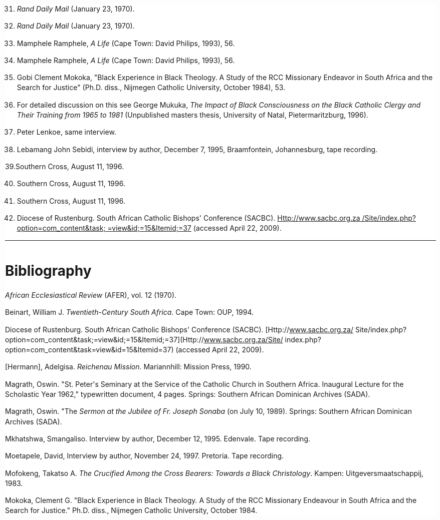 31. *Rand Daily Mail* (January 23, 1970).

32. *Rand Daily Mail* (January 23, 1970).

33. Mamphele Ramphele, *A Life* (Cape Town: David Philips, 1993), 56.

34. Mamphele Ramphele, *A Life* (Cape Town: David Philips, 1993), 56.

35. Gobi Clement Mokoka, "Black Experience in Black Theology. A Study of the RCC Missionary Endeavor in South Africa and the Search for Justice" (Ph.D. diss., Nijmegen Catholic University, October 1984), 53.

36. For detailed discussion on this see George Mukuka, *The Impact of Black Consciousness on the Black Catholic Clergy and Their Training from 1965 to 1981* (Unpublished masters thesis, University of Natal, Pietermaritzburg, 1996).

37. Peter Lenkoe, same interview.

38. Lebamang John Sebidi, interview by author, December 7, 1995, Braamfontein, Johannesburg, tape recording.

39.Southern Cross, August 11, 1996.

40. Southern Cross, August 11, 1996.

41. Southern Cross, August 11, 1996.

42. Diocese of Rustenburg. South African Catholic Bishops' Conference (SACBC). [Http://www.sacbc.org.za /Site/index.php?option=com_content&task; =view&id;=15&Itemid;=37](Http://www.sacbc.org.za/Site/index.php?option=com_content&task=view&id=15&Itemid=37) (accessed April 22, 2009).

---

# Bibliography

*African Ecclesiastical Review* (AFER), vol. 12 (1970).

Beinart, William J. *Twentieth-Century South Africa*. Cape Town: OUP, 1994.

Diocese of Rustenburg. South African Catholic Bishops' Conference (SACBC). [Http://www.sacbc.org.za/ Site/index.php?option=com_content&task;=view&id;=15&Itemid;=37](Http://www.sacbc.org.za/Site/ index.php?option=com_content&task=view&id=15&Itemid=37) (accessed April 22, 2009).

[Hermann], Adelgisa. *Reichenau Mission*. Mariannhill: Mission Press, 1990.

Magrath, Oswin. "St. Peter's Seminary at the Service of the Catholic Church in Southern Africa. Inaugural Lecture for the Scholastic Year 1962," typewritten document, 4 pages. Springs: Southern African Dominican Archives (SADA).

Magrath, Oswin. "The *Sermon at the Jubilee of Fr. Joseph Sonaba* (on July 10, 1989). Springs: Southern African Dominican Archives (SADA).

Mkhatshwa, Smangaliso. Interview by author, December 12, 1995. Edenvale. Tape recording.

Moetapele, David, Interview by author, November 24, 1997. Pretoria. Tape recording.

Mofokeng, Takatso A. *The Crucified Among the Cross Bearers: Towards a Black Christology*. Kampen: Uitgeversmaatschappij, 1983.

Mokoka, Clement G. "Black Experience in Black Theology. A Study of the RCC Missionary Endeavour in South Africa and the Search for Justice." Ph.D. diss., Nijmegen Catholic University, October 1984.
